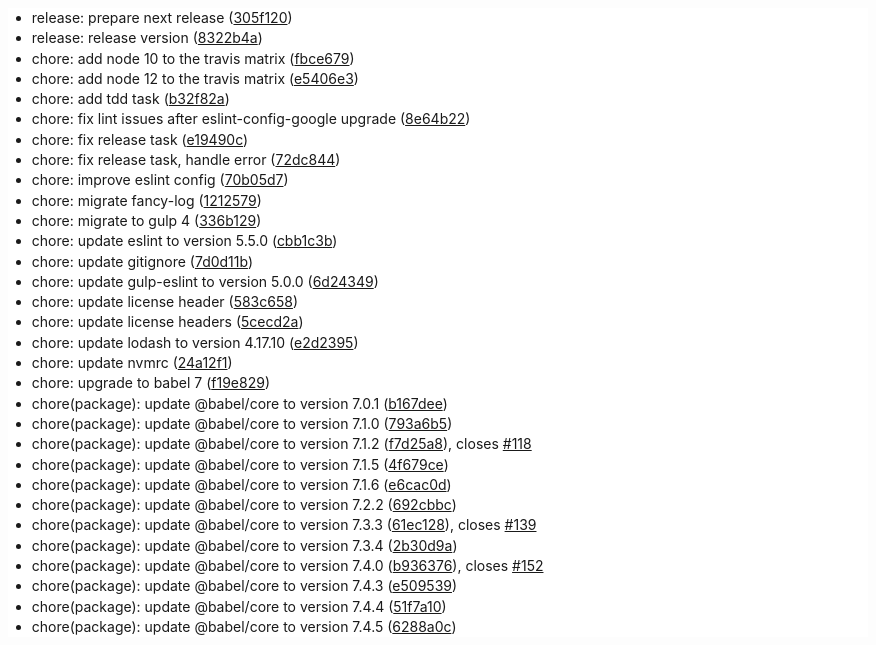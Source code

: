 * release: prepare next release ([305f120](https://github.com/mjeanroy/gulp-header-comment/commit/305f120))
* release: release version ([8322b4a](https://github.com/mjeanroy/gulp-header-comment/commit/8322b4a))
* chore: add node 10 to the travis matrix ([fbce679](https://github.com/mjeanroy/gulp-header-comment/commit/fbce679))
* chore: add node 12 to the travis matrix ([e5406e3](https://github.com/mjeanroy/gulp-header-comment/commit/e5406e3))
* chore: add tdd task ([b32f82a](https://github.com/mjeanroy/gulp-header-comment/commit/b32f82a))
* chore: fix lint issues after eslint-config-google upgrade ([8e64b22](https://github.com/mjeanroy/gulp-header-comment/commit/8e64b22))
* chore: fix release task ([e19490c](https://github.com/mjeanroy/gulp-header-comment/commit/e19490c))
* chore: fix release task, handle error ([72dc844](https://github.com/mjeanroy/gulp-header-comment/commit/72dc844))
* chore: improve eslint config ([70b05d7](https://github.com/mjeanroy/gulp-header-comment/commit/70b05d7))
* chore: migrate fancy-log ([1212579](https://github.com/mjeanroy/gulp-header-comment/commit/1212579))
* chore: migrate to gulp 4 ([336b129](https://github.com/mjeanroy/gulp-header-comment/commit/336b129))
* chore: update eslint to version 5.5.0 ([cbb1c3b](https://github.com/mjeanroy/gulp-header-comment/commit/cbb1c3b))
* chore: update gitignore ([7d0d11b](https://github.com/mjeanroy/gulp-header-comment/commit/7d0d11b))
* chore: update gulp-eslint to version 5.0.0 ([6d24349](https://github.com/mjeanroy/gulp-header-comment/commit/6d24349))
* chore: update license header ([583c658](https://github.com/mjeanroy/gulp-header-comment/commit/583c658))
* chore: update license headers ([5cecd2a](https://github.com/mjeanroy/gulp-header-comment/commit/5cecd2a))
* chore: update lodash to version 4.17.10 ([e2d2395](https://github.com/mjeanroy/gulp-header-comment/commit/e2d2395))
* chore: update nvmrc ([24a12f1](https://github.com/mjeanroy/gulp-header-comment/commit/24a12f1))
* chore: upgrade to babel 7 ([f19e829](https://github.com/mjeanroy/gulp-header-comment/commit/f19e829))
* chore(package): update @babel/core to version 7.0.1 ([b167dee](https://github.com/mjeanroy/gulp-header-comment/commit/b167dee))
* chore(package): update @babel/core to version 7.1.0 ([793a6b5](https://github.com/mjeanroy/gulp-header-comment/commit/793a6b5))
* chore(package): update @babel/core to version 7.1.2 ([f7d25a8](https://github.com/mjeanroy/gulp-header-comment/commit/f7d25a8)), closes [#118](https://github.com/mjeanroy/gulp-header-comment/issues/118)
* chore(package): update @babel/core to version 7.1.5 ([4f679ce](https://github.com/mjeanroy/gulp-header-comment/commit/4f679ce))
* chore(package): update @babel/core to version 7.1.6 ([e6cac0d](https://github.com/mjeanroy/gulp-header-comment/commit/e6cac0d))
* chore(package): update @babel/core to version 7.2.2 ([692cbbc](https://github.com/mjeanroy/gulp-header-comment/commit/692cbbc))
* chore(package): update @babel/core to version 7.3.3 ([61ec128](https://github.com/mjeanroy/gulp-header-comment/commit/61ec128)), closes [#139](https://github.com/mjeanroy/gulp-header-comment/issues/139)
* chore(package): update @babel/core to version 7.3.4 ([2b30d9a](https://github.com/mjeanroy/gulp-header-comment/commit/2b30d9a))
* chore(package): update @babel/core to version 7.4.0 ([b936376](https://github.com/mjeanroy/gulp-header-comment/commit/b936376)), closes [#152](https://github.com/mjeanroy/gulp-header-comment/issues/152)
* chore(package): update @babel/core to version 7.4.3 ([e509539](https://github.com/mjeanroy/gulp-header-comment/commit/e509539))
* chore(package): update @babel/core to version 7.4.4 ([51f7a10](https://github.com/mjeanroy/gulp-header-comment/commit/51f7a10))
* chore(package): update @babel/core to version 7.4.5 ([6288a0c](https://github.com/mjeanroy/gulp-header-comment/commit/6288a0c))